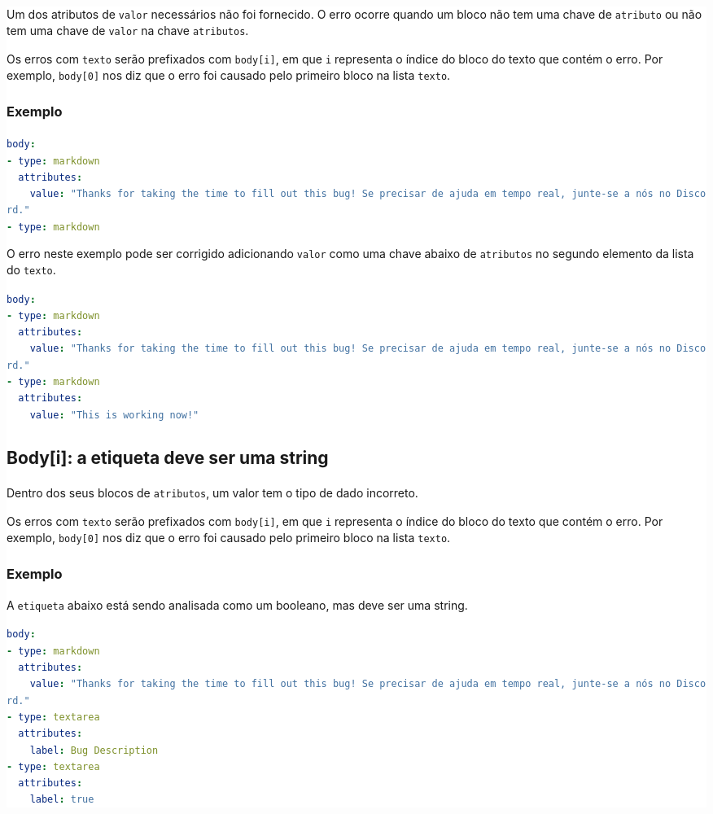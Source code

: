 Um dos atributos de `valor` necessários não foi fornecido. O erro ocorre quando um bloco não tem uma chave de `atributo` ou não tem uma chave de `valor` na chave `atributos`.

Os erros com `texto` serão prefixados com `body[i]`, em que `i` representa o índice do bloco do texto que contém o erro. Por exemplo, `body[0]` nos diz que o erro foi causado pelo primeiro bloco na lista `texto`.

### Exemplo

```yaml
body:
- type: markdown
  attributes:
    value: "Thanks for taking the time to fill out this bug! Se precisar de ajuda em tempo real, junte-se a nós no Discord."
- type: markdown
```

O erro neste exemplo pode ser corrigido adicionando `valor` como uma chave abaixo de `atributos` no segundo elemento da lista do `texto`.

```yaml
body:
- type: markdown
  attributes:
    value: "Thanks for taking the time to fill out this bug! Se precisar de ajuda em tempo real, junte-se a nós no Discord."
- type: markdown
  attributes:
    value: "This is working now!"
```

## Body[i]: a etiqueta deve ser uma string

Dentro dos seus blocos de `atributos`, um valor tem o tipo de dado incorreto.

Os erros com `texto` serão prefixados com `body[i]`, em que `i` representa o índice do bloco do texto que contém o erro. Por exemplo, `body[0]` nos diz que o erro foi causado pelo primeiro bloco na lista `texto`.

### Exemplo

A `etiqueta` abaixo está sendo analisada como um booleano, mas deve ser uma string.


```yaml
body:
- type: markdown
  attributes:
    value: "Thanks for taking the time to fill out this bug! Se precisar de ajuda em tempo real, junte-se a nós no Discord."
- type: textarea
  attributes:
    label: Bug Description
- type: textarea
  attributes:
    label: true
```
